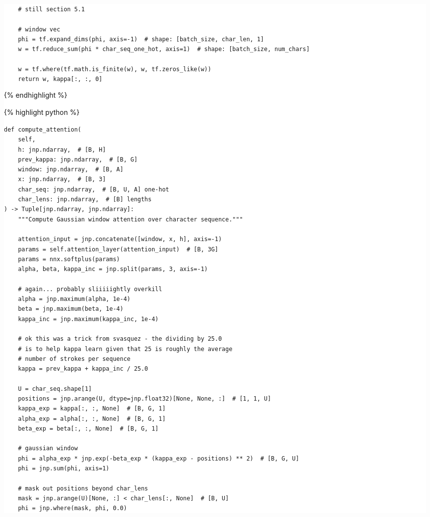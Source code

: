         # still section 5.1

        # window vec
        phi = tf.expand_dims(phi, axis=-1)  # shape: [batch_size, char_len, 1]
        w = tf.reduce_sum(phi * char_seq_one_hot, axis=1)  # shape: [batch_size, num_chars]

        w = tf.where(tf.math.is_finite(w), w, tf.zeros_like(w))
        return w, kappa[:, :, 0]

{% endhighlight %}
</div>
<div class="code-toggle__pane" data-pane="jax">
{% highlight python %}

    def compute_attention(
        self,
        h: jnp.ndarray,  # [B, H]
        prev_kappa: jnp.ndarray,  # [B, G]
        window: jnp.ndarray,  # [B, A]
        x: jnp.ndarray,  # [B, 3]
        char_seq: jnp.ndarray,  # [B, U, A] one-hot
        char_lens: jnp.ndarray,  # [B] lengths
    ) -> Tuple[jnp.ndarray, jnp.ndarray]:
        """Compute Gaussian window attention over character sequence."""

        attention_input = jnp.concatenate([window, x, h], axis=-1)
        params = self.attention_layer(attention_input)  # [B, 3G]
        params = nnx.softplus(params)
        alpha, beta, kappa_inc = jnp.split(params, 3, axis=-1)

        # again... probably sliiiiightly overkill
        alpha = jnp.maximum(alpha, 1e-4)
        beta = jnp.maximum(beta, 1e-4)
        kappa_inc = jnp.maximum(kappa_inc, 1e-4)

        # ok this was a trick from svasquez - the dividing by 25.0
        # is to help kappa learn given that 25 is roughly the average
        # number of strokes per sequence
        kappa = prev_kappa + kappa_inc / 25.0

        U = char_seq.shape[1]
        positions = jnp.arange(U, dtype=jnp.float32)[None, None, :]  # [1, 1, U]
        kappa_exp = kappa[:, :, None]  # [B, G, 1]
        alpha_exp = alpha[:, :, None]  # [B, G, 1]
        beta_exp = beta[:, :, None]  # [B, G, 1]

        # gaussian window
        phi = alpha_exp * jnp.exp(-beta_exp * (kappa_exp - positions) ** 2)  # [B, G, U]
        phi = jnp.sum(phi, axis=1)

        # mask out positions beyond char_lens
        mask = jnp.arange(U)[None, :] < char_lens[:, None]  # [B, U]
        phi = jnp.where(mask, phi, 0.0)


[^1]: https://www.asimovinstitute.org/neural-network-zoo/
[^2]: https://www.researchgate.net/publication/336440220/figure/fig3/AS:839177277042688@1577086862947/A-illustration-of-neural-networks-NNs-a-a-basic-NN-is-composed-of-the-input-output.jpg
[^3]: https://colah.github.io/posts/2015-08-Understanding-LSTMs/
[^4]: https://miro.medium.com/v2/resize:fit:996/1*kJYirC6ewCqX1M6UiXmLHQ.gif
[^5]: https://arxiv.org/abs/1308.0850
[^6]: https://towardsdatascience.com/wp-content/uploads/2024/05/1UKuoYsGWis22cOV7KpLjVg.png
[comment]: <> (Bibliography)
[code]: https://github.com/johnlarkin1/sudoku-solver
[swat]: http://www.swarthmore.edu/
[tom]: https://www.linkedin.com/in/tom-wilmots-030781a6/
[lse]: http://www.lse.ac.uk/
[mz]: https://mzucker.github.io/
[ag]: https://en.wikipedia.org/wiki/Alex_Graves_(computer_scientist)
[paper]: https://arxiv.org/abs/1308.0850
[gravesToronto]: https://www.cs.toronto.edu/~graves/
[dha]: https://www.linkedin.com/in/david-ha-168a012/
[arxiv]: https://arxiv.org/
[toc]: https://www.cs.swarthmore.edu/~fontes/cs46/17s/index.php
[lila]: https://www.cs.swarthmore.edu/~fontes/
[turingmachines]: https://en.wikipedia.org/wiki/Turing_machine
[ntm]: https://arxiv.org/abs/1410.5401
[tf]: https://www.tensorflow.org/
[virtualenvironments]: http://python-guide-pt-br.readthedocs.io/en/latest/dev/virtualenvs/
[otoro]: http://blog.otoro.net/
[backprop]: https://en.wikipedia.org/wiki/Backpropagation
[tensorboard]: https://www.tensorflow.org/get_started/summaries_and_tensorboard
[e90]: https://www.swarthmore.edu/engineering/e90-senior-design-project
[twjlpaper]: {{ site.baseurl }}/pdfs/Handwriting-Synthesis-E90.pdf
[tensorflow]: https://www.tensorflow.org/
[keras]: https://keras.io/
[pytorch]: https://pytorch.org/
[hyperparameters]: https://en.wikipedia.org/wiki/Hyperparameter_(machine_learning)
[rnn]: https://en.wikipedia.org/wiki/Recurrent_neural_network
[fnn]: https://en.wikipedia.org/wiki/Feedforward_neural_network
[lstm]: https://en.wikipedia.org/wiki/Long_short-term_memory